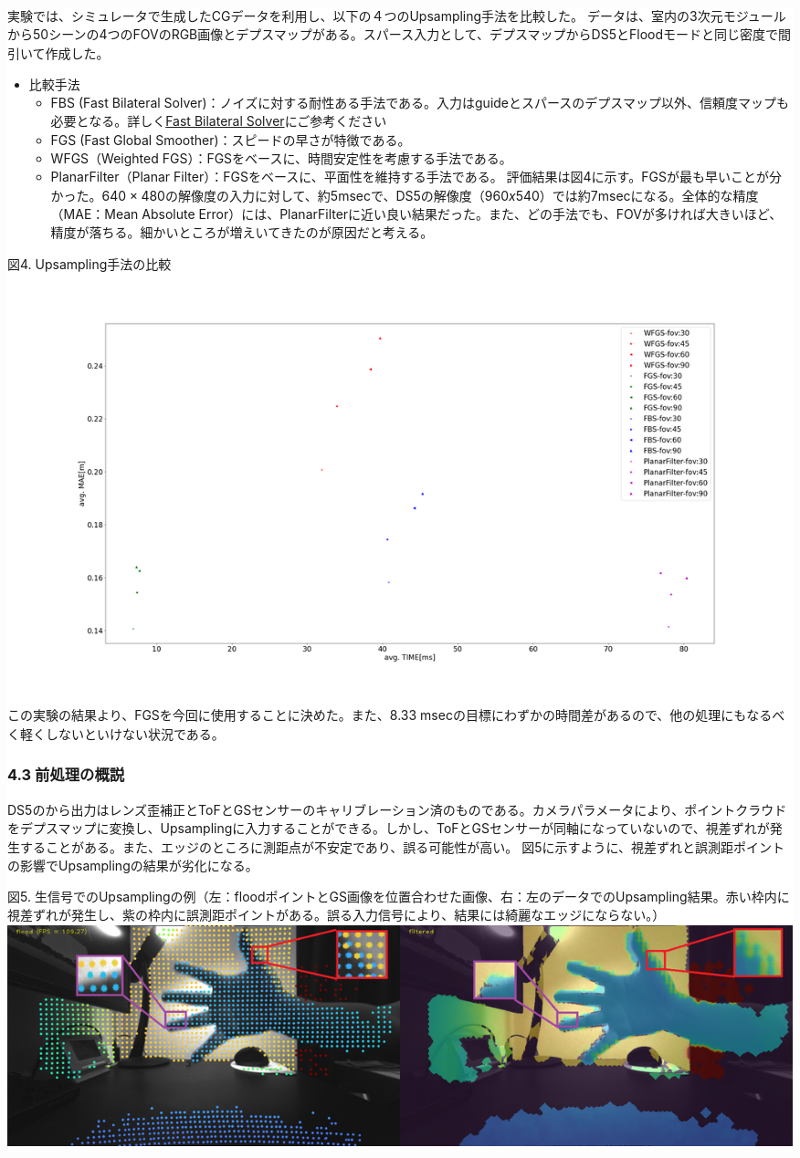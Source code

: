 実験では、シミュレータで生成したCGデータを利用し、以下の４つのUpsampling手法を比較した。
データは、室内の3次元モジュールから50シーンの4つのFOVのRGB画像とデプスマップがある。スパース入力として、デプスマップからDS5とFloodモードと同じ密度で間引いて作成した。
* 比較手法
	* FBS (Fast Bilateral Solver)：ノイズに対する耐性ある手法である。入力はguideとスパースのデプスマップ以外、信頼度マップも必要となる。詳しく[Fast Bilateral Solver](https://arxiv.org/pdf/1511.03296.pdf)にご参考ください
	* FGS (Fast Global Smoother)：スピードの早さが特徴である。
	* WFGS（Weighted FGS）：FGSをベースに、時間安定性を考慮する手法である。
	* PlanarFilter（Planar Filter）：FGSをベースに、平面性を維持する手法である。
評価結果は図4に示す。FGSが最も早いことが分かった。$640 \times 480$の解像度の入力に対して、約5msecで、DS5の解像度（$960x540$）では約7msecになる。全体的な精度（MAE：Mean Absolute Error）には、PlanarFilterに近い良い結果だった。また、どの手法でも、FOVが多ければ大きいほど、精度が落ちる。細かいところが増えいてきたのが原因だと考える。

図4. Upsampling手法の比較
![700](imgs/compare_methods.png)

この実験の結果より、FGSを今回に使用することに決めた。また、8.33 msecの目標にわずかの時間差があるので、他の処理にもなるべく軽くしないといけない状況である。

### 4.3 前処理の概説
DS5のから出力はレンズ歪補正とToFとGSセンサーのキャリブレーション済のものである。カメラパラメータにより、ポイントクラウドをデプスマップに変換し、Upsamplingに入力することができる。しかし、ToFとGSセンサーが同軸になっていないので、視差ずれが発生することがある。また、エッジのところに測距点が不安定であり、誤る可能性が高い。
図5に示すように、視差ずれと誤測距ポイントの影響でUpsamplingの結果が劣化になる。

図5. 生信号でのUpsamplingの例（左：floodポイントとGS画像を位置合わせた画像、右：左のデータでのUpsampling結果。赤い枠内に視差ずれが発生し、紫の枠内に誤測距ポイントがある。誤る入力信号により、結果には綺麗なエッジにならない。）
![](imgs/raw_signal.png)
